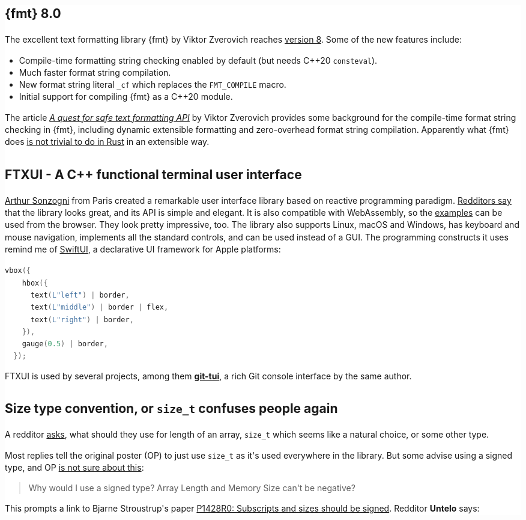 ## {fmt} 8.0

The excellent text formatting library {fmt} by Viktor Zverovich reaches [version 8](https://github.com/fmtlib/fmt/releases/tag/8.0.1). Some of the new features include:

- Compile-time formatting string checking enabled by default (but needs C++20 `consteval`).
- Much faster format string compilation.
- New format string literal `_cf` which replaces the `FMT_COMPILE` macro.
- Initial support for compiling {fmt} as a C++20 module.

The article [_A quest for safe text formatting API_](https://www.zverovich.net/2021/06/16/safe-formatting-api.html) by Viktor Zverovich provides some background for the compile-time format string checking in {fmt}, including dynamic extensible formatting and zero-overhead format string compilation. Apparently what {fmt} does [is not trivial to do in Rust](https://www.reddit.com/r/cpp/comments/o17v8g/a_quest_for_safe_text_formatting_api/h1zf5ft/) in an extensible way.

## FTXUI - A C++ functional terminal user interface

[Arthur Sonzogni](https://github.com/ArthurSonzogni/FTXUI) from Paris created a remarkable user interface library based on reactive programming paradigm. [Redditors say](https://www.reddit.com/r/cpp/comments/nsu62k/ftxui_c_functional_terminal_user_interface/) that the library looks great, and its API is simple and elegant. It is also compatible with WebAssembly, so the [examples](https://arthursonzogni.com/FTXUI/examples/) can be used from the browser. They look pretty impressive, too. The library also supports Linux, macOS and Windows, has keyboard and mouse navigation, implements all the standard controls, and can be used instead of a GUI. The programming constructs it uses remind me of [SwiftUI](https://developer.apple.com/xcode/swiftui/), a declarative UI framework for Apple platforms:

```cpp
vbox({
    hbox({
      text(L"left") | border,
      text(L"middle") | border | flex,
      text(L"right") | border,
    }),
    gauge(0.5) | border,
  });
```

FTXUI is used by several projects, among them [**git-tui**](https://github.com/ArthurSonzogni/git-tui), a rich Git console interface by the same author.

## Size type convention, or `size_t` confuses people again

A redditor [asks](https://www.reddit.com/r/cpp/comments/o6fk0n/size_type_convention/), what should they use for length of an array, `size_t` which seems like a natural choice, or some other type.

Most replies tell the original poster (OP) to just use `size_t` as it's used everywhere in the library. But some advise using a signed type, and OP [is not sure about this](https://www.reddit.com/r/cpp/comments/o6fk0n/size_type_convention/h2s4bos/):

> Why would I use a signed type? Array Length and Memory Size can't be negative?

This prompts a link to Bjarne Stroustrup's paper [P1428R0: Subscripts and sizes should be signed](http://www.open-std.org/jtc1/sc22/wg21/docs/papers/2019/p1428r0.pdf). Redditor **Untelo** says:
